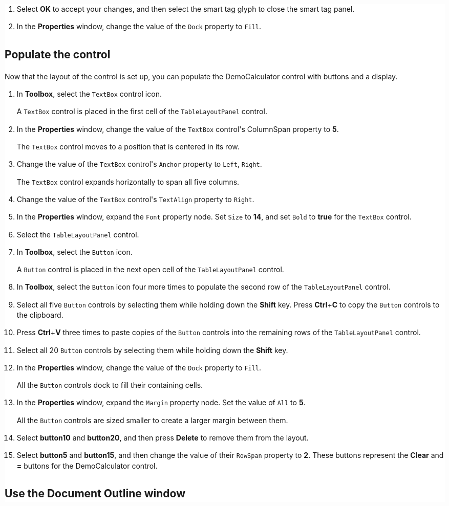 1. Select **OK** to accept your changes, and then select the smart tag glyph to close the smart tag panel.

1. In the **Properties** window, change the value of the `Dock` property to `Fill`.

## Populate the control

Now that the layout of the control is set up, you can populate the DemoCalculator control with buttons and a display.

1. In **Toolbox**, select the `TextBox` control icon.

   A `TextBox` control is placed in the first cell of the `TableLayoutPanel` control.

1. In the **Properties** window, change the value of the `TextBox` control's ColumnSpan property to **5**.

   The `TextBox` control moves to a position that is centered in its row.

1. Change the value of the `TextBox` control's `Anchor` property to `Left`, `Right`.

   The `TextBox` control expands horizontally to span all five columns.

1. Change the value of the `TextBox` control's `TextAlign` property to `Right`.

1. In the **Properties** window, expand the `Font` property node. Set `Size` to **14**, and set `Bold` to **true** for the `TextBox` control.

1. Select the `TableLayoutPanel` control.

1. In **Toolbox**, select the `Button` icon.

   A `Button` control is placed in the next open cell of the `TableLayoutPanel` control.

1. In **Toolbox**, select the `Button` icon four more times to populate the second row of the `TableLayoutPanel` control.

1. Select all five `Button` controls by selecting them while holding down the **Shift** key. Press **Ctrl**+**C** to copy the `Button` controls to the clipboard.

1. Press **Ctrl**+**V** three times to paste copies of the `Button` controls into the remaining rows of the `TableLayoutPanel` control.

1. Select all 20 `Button` controls by selecting them while holding down the **Shift** key.

1. In the **Properties** window, change the value of the `Dock` property to `Fill`.

    All the `Button` controls dock to fill their containing cells.

1. In the **Properties** window, expand the `Margin` property node. Set the value of `All` to **5**.

    All the `Button` controls are sized smaller to create a larger margin between them.

1. Select **button10** and **button20**, and then press **Delete** to remove them from the layout.

1. Select **button5** and **button15**, and then change the value of their `RowSpan` property to **2**. These buttons represent the **Clear** and **=** buttons for the DemoCalculator control.

## Use the Document Outline window
